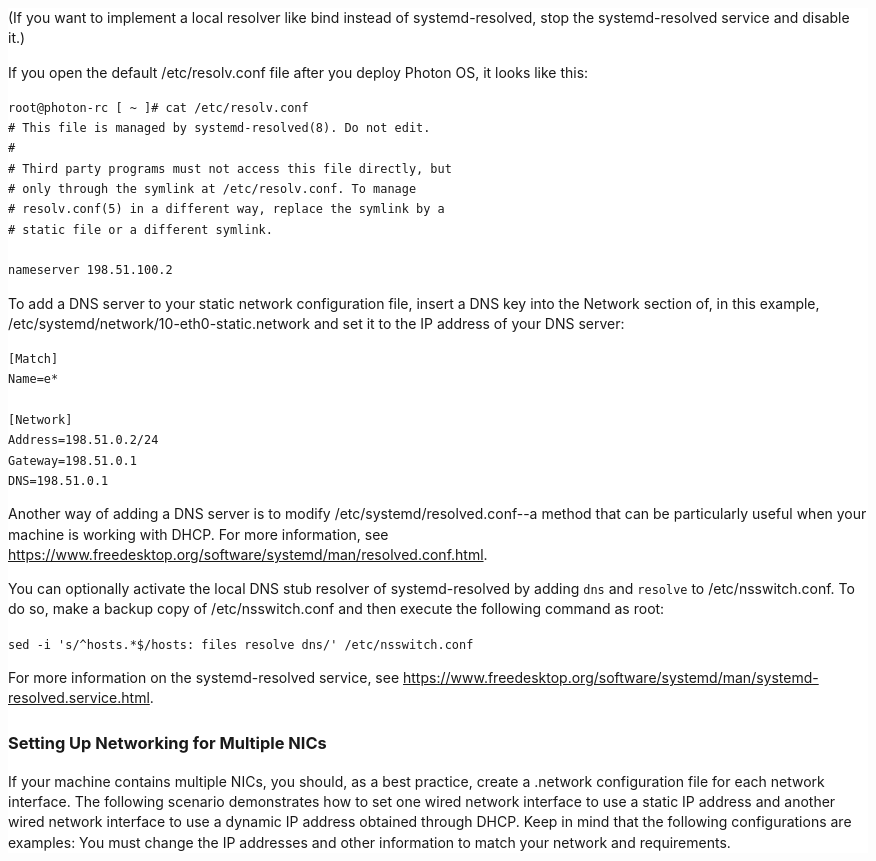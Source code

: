 (If you want to implement a local resolver like bind instead of systemd-resolved, stop the systemd-resolved service and disable it.)

If you open the default /etc/resolv.conf file after you deploy Photon OS, it looks like this: 

	root@photon-rc [ ~ ]# cat /etc/resolv.conf
	# This file is managed by systemd-resolved(8). Do not edit.
	#
	# Third party programs must not access this file directly, but
	# only through the symlink at /etc/resolv.conf. To manage
	# resolv.conf(5) in a different way, replace the symlink by a
	# static file or a different symlink.

	nameserver 198.51.100.2

To add a DNS server to your static network configuration file, insert a DNS key into the Network section of, in this example, /etc/systemd/network/10-eth0-static.network and set it to the IP address of your DNS server: 

	[Match]
	Name=e*

	[Network]
	Address=198.51.0.2/24
	Gateway=198.51.0.1
	DNS=198.51.0.1

Another way of adding a DNS server is to modify /etc/systemd/resolved.conf--a method that can be particularly useful when your machine is working with DHCP. For more information, see https://www.freedesktop.org/software/systemd/man/resolved.conf.html.

You can optionally activate the local DNS stub resolver of systemd-resolved by adding `dns` and `resolve` to /etc/nsswitch.conf. To do so, make a backup copy of /etc/nsswitch.conf and then execute the following command as root:

	sed -i 's/^hosts.*$/hosts: files resolve dns/' /etc/nsswitch.conf

For more information on the systemd-resolved service, see https://www.freedesktop.org/software/systemd/man/systemd-resolved.service.html.


### Setting Up Networking for Multiple NICs

If your machine contains multiple NICs, you should, as a best practice, create a .network configuration file for each network interface. The following scenario demonstrates how to set one wired network interface to use a static IP address and another wired network interface to use a dynamic IP address obtained through DHCP. Keep in mind that the following configurations are examples: You must change the IP addresses and other information to match your network and requirements.  

